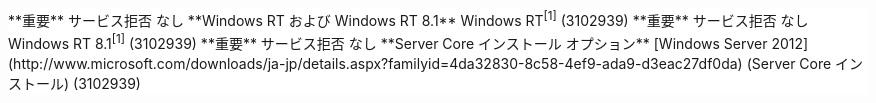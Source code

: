 </td>
<td style="border:1px solid black;">
**重要**  
サービス拒否

</td>
<td style="border:1px solid black;">
なし

</td>
</tr>
<tr>
<td style="border:1px solid black;" colspan="3">
**Windows RT および Windows RT 8.1**

</td>
</tr>
<tr>
<td style="border:1px solid black;">
Windows RT<sup>[1]</sup>  
(3102939)

</td>
<td style="border:1px solid black;">
**重要**  
サービス拒否

</td>
<td style="border:1px solid black;">
なし

</td>
</tr>
<tr>
<td style="border:1px solid black;">
Windows RT 8.1<sup>[1]</sup>  
(3102939)

</td>
<td style="border:1px solid black;">
**重要**  
サービス拒否

</td>
<td style="border:1px solid black;">
なし

</td>
</tr>
<tr>
<td style="border:1px solid black;" colspan="3">
**Server Core インストール オプション**

</td>
</tr>
<tr>
<td style="border:1px solid black;">
[Windows Server 2012](http://www.microsoft.com/downloads/ja-jp/details.aspx?familyid=4da32830-8c58-4ef9-ada9-d3eac27df0da) (Server Core インストール)  
(3102939)
